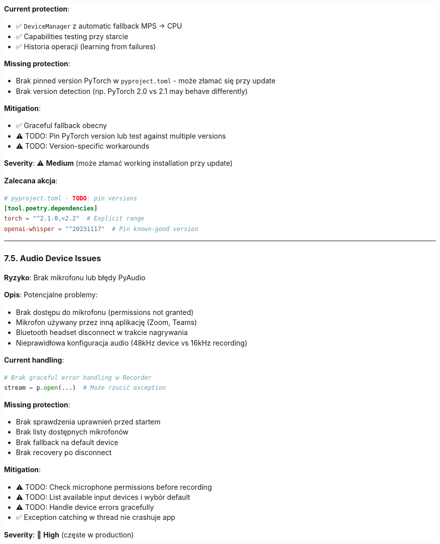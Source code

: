 **Current protection**:
- ✅ `DeviceManager` z automatic fallback MPS → CPU
- ✅ Capabilities testing przy starcie
- ✅ Historia operacji (learning from failures)

**Missing protection**:
- Brak pinned version PyTorch w `pyproject.toml` - może złamać się przy update
- Brak version detection (np. PyTorch 2.0 vs 2.1 may behave differently)

**Mitigation**:
- ✅ Graceful fallback obecny
- ⚠️ TODO: Pin PyTorch version lub test against multiple versions
- ⚠️ TODO: Version-specific workarounds

**Severity**: ⚠️ **Medium** (może złamać working installation przy update)

**Zalecana akcja**:
```toml
# pyproject.toml - TODO: pin versions
[tool.poetry.dependencies]
torch = "^2.1.0,<2.2"  # Explicit range
openai-whisper = "^20231117"  # Pin known-good version
```

---

### 7.5. Audio Device Issues

**Ryzyko**: Brak mikrofonu lub błędy PyAudio

**Opis**:
Potencjalne problemy:
- Brak dostępu do mikrofonu (permissions not granted)
- Mikrofon używany przez inną aplikację (Zoom, Teams)
- Bluetooth headset disconnect w trakcie nagrywania
- Nieprawidłowa konfiguracja audio (48kHz device vs 16kHz recording)

**Current handling**:
```python
# Brak graceful error handling w Recorder
stream = p.open(...)  # Może rzucić exception
```

**Missing protection**:
- Brak sprawdzenia uprawnień przed startem
- Brak listy dostępnych mikrofonów
- Brak fallback na default device
- Brak recovery po disconnect

**Mitigation**:
- ⚠️ TODO: Check microphone permissions before recording
- ⚠️ TODO: List available input devices i wybór default
- ⚠️ TODO: Handle device errors gracefully
- ✅ Exception catching w thread nie crashuje app

**Severity**: 🔴 **High** (częste w production)
